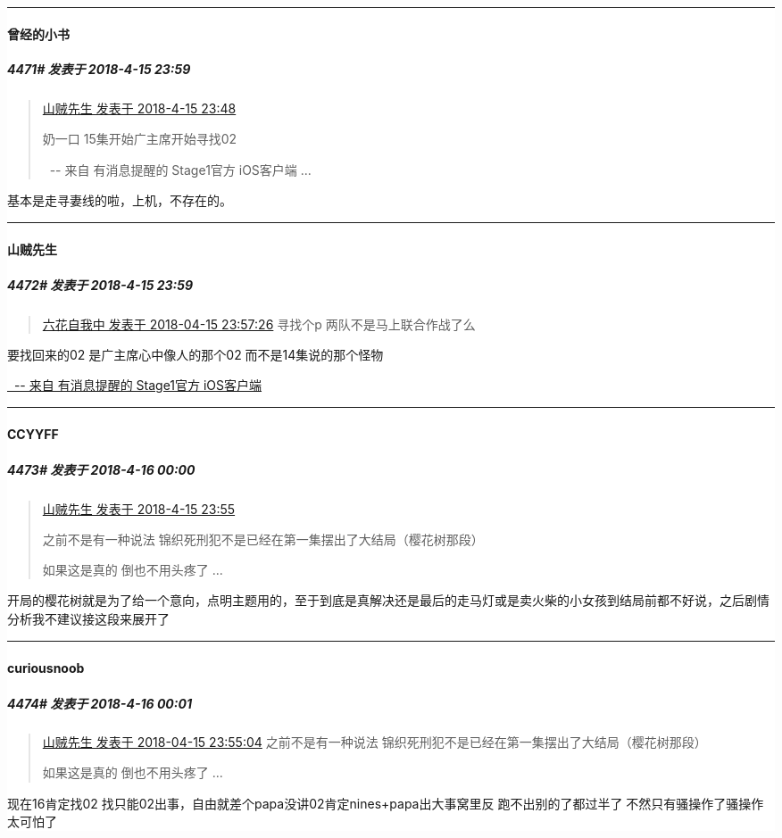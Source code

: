 

-----

####  曾经的小书  
##### 4471#       发表于 2018-4-15 23:59


<blockquote><a href="httphttps://bbs.saraba1st.com/2b/forum.php?mod=redirect&amp;goto=findpost&amp;pid=39248821&amp;ptid=1628823" target="_blank">山贼先生 发表于 2018-4-15 23:48</a>

奶一口 15集开始广主席开始寻找02


  -- 来自 有消息提醒的 Stage1官方 iOS客户端 ...</blockquote>
基本是走寻妻线的啦，上机，不存在的。


-----

####  山贼先生  
##### 4472#       发表于 2018-4-15 23:59


<blockquote><a href="httphttps://bbs.saraba1st.com/2b/forum.php?mod=redirect&amp;goto=findpost&amp;pid=39248916&amp;ptid=1628823" target="_blank">六花自我中 发表于 2018-04-15 23:57:26</a>
寻找个p 两队不是马上联合作战了么</blockquote>要找回来的02 是广主席心中像人的那个02 而不是14集说的那个怪物

[  -- 来自 有消息提醒的 Stage1官方 iOS客户端](https://itunes.apple.com/fi/app/saraba1st/id1221237470?mt=8)


-----

####  CCYYFF  
##### 4473#       发表于 2018-4-16 00:00


<blockquote><a href="httphttps://bbs.saraba1st.com/2b/forum.php?mod=redirect&amp;goto=findpost&amp;pid=39248897&amp;ptid=1628823" target="_blank">山贼先生 发表于 2018-4-15 23:55</a>

之前不是有一种说法 锦织死刑犯不是已经在第一集摆出了大结局（樱花树那段）


如果这是真的 倒也不用头疼了 ...</blockquote>
开局的樱花树就是为了给一个意向，点明主题用的，至于到底是真解决还是最后的走马灯或是卖火柴的小女孩到结局前都不好说，之后剧情分析我不建议接这段来展开了


-----

####  curiousnoob  
##### 4474#       发表于 2018-4-16 00:01


<blockquote><a href="httphttps://bbs.saraba1st.com/2b/forum.php?mod=redirect&amp;goto=findpost&amp;pid=39248897&amp;ptid=1628823" target="_blank">山贼先生 发表于 2018-04-15 23:55:04</a>
之前不是有一种说法 锦织死刑犯不是已经在第一集摆出了大结局（樱花树那段）

如果这是真的 倒也不用头疼了 ...</blockquote>现在16肯定找02
找只能02出事，自由就差个papa没讲02肯定nines+papa出大事窝里反
跑不出别的了都过半了 不然只有骚操作了骚操作太可怕了
